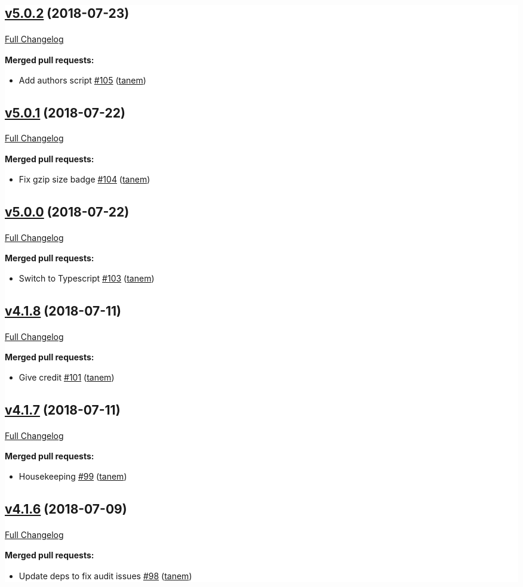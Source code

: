## [v5.0.2](https://github.com/tanem/react-svg/tree/v5.0.2) (2018-07-23)
[Full Changelog](https://github.com/tanem/react-svg/compare/v5.0.1...v5.0.2)

**Merged pull requests:**

- Add authors script [\#105](https://github.com/tanem/react-svg/pull/105) ([tanem](https://github.com/tanem))

## [v5.0.1](https://github.com/tanem/react-svg/tree/v5.0.1) (2018-07-22)
[Full Changelog](https://github.com/tanem/react-svg/compare/v5.0.0...v5.0.1)

**Merged pull requests:**

- Fix gzip size badge [\#104](https://github.com/tanem/react-svg/pull/104) ([tanem](https://github.com/tanem))

## [v5.0.0](https://github.com/tanem/react-svg/tree/v5.0.0) (2018-07-22)
[Full Changelog](https://github.com/tanem/react-svg/compare/v4.1.8...v5.0.0)

**Merged pull requests:**

- Switch to Typescript [\#103](https://github.com/tanem/react-svg/pull/103) ([tanem](https://github.com/tanem))

## [v4.1.8](https://github.com/tanem/react-svg/tree/v4.1.8) (2018-07-11)
[Full Changelog](https://github.com/tanem/react-svg/compare/v4.1.7...v4.1.8)

**Merged pull requests:**

- Give credit [\#101](https://github.com/tanem/react-svg/pull/101) ([tanem](https://github.com/tanem))

## [v4.1.7](https://github.com/tanem/react-svg/tree/v4.1.7) (2018-07-11)
[Full Changelog](https://github.com/tanem/react-svg/compare/v4.1.6...v4.1.7)

**Merged pull requests:**

- Housekeeping [\#99](https://github.com/tanem/react-svg/pull/99) ([tanem](https://github.com/tanem))

## [v4.1.6](https://github.com/tanem/react-svg/tree/v4.1.6) (2018-07-09)
[Full Changelog](https://github.com/tanem/react-svg/compare/v4.1.5...v4.1.6)

**Merged pull requests:**

- Update deps to fix audit issues [\#98](https://github.com/tanem/react-svg/pull/98) ([tanem](https://github.com/tanem))
